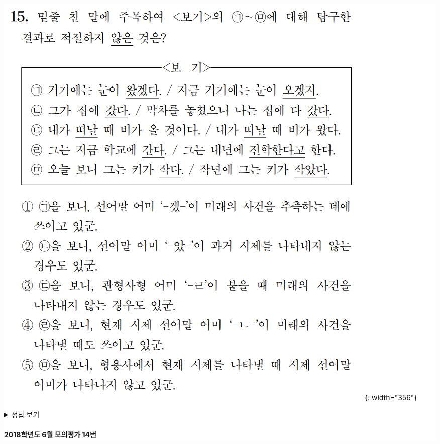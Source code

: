 ![2018학년도-9월-15번-1.png](/assets/img/수능-국어-문법-기출/2018학년도-9월-15번-1.png){: width="356"}

<details><summary>정답 보기</summary></details>

#### 2018학년도 6월 모의평가 14번
